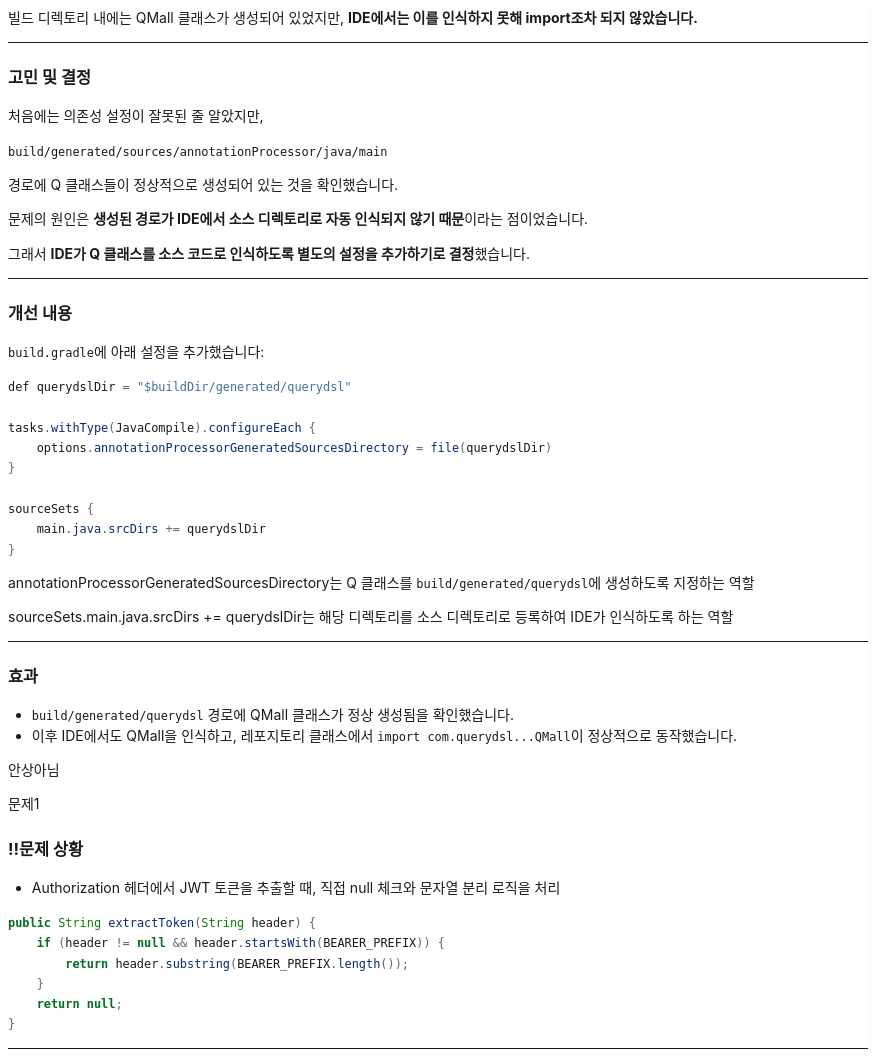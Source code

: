 빌드 디렉토리 내에는 QMall 클래스가 생성되어 있었지만, **IDE에서는 이를 인식하지 못해 import조차 되지 않았습니다.**

---

### 고민 및 결정

처음에는 의존성 설정이 잘못된 줄 알았지만,

```
build/generated/sources/annotationProcessor/java/main
```

경로에 Q 클래스들이 정상적으로 생성되어 있는 것을 확인했습니다.

문제의 원인은 **생성된 경로가 IDE에서 소스 디렉토리로 자동 인식되지 않기 때문**이라는 점이었습니다.

그래서 **IDE가 Q 클래스를 소스 코드로 인식하도록 별도의 설정을 추가하기로 결정**했습니다.

---

### 개선 내용

`build.gradle`에 아래 설정을 추가했습니다:

```java
def querydslDir = "$buildDir/generated/querydsl"

tasks.withType(JavaCompile).configureEach {
    options.annotationProcessorGeneratedSourcesDirectory = file(querydslDir)
}

sourceSets {
    main.java.srcDirs += querydslDir
}
```

annotationProcessorGeneratedSourcesDirectory는  Q 클래스를 `build/generated/querydsl`에 생성하도록 지정하는 역할

sourceSets.main.java.srcDirs += querydslDir는 해당 디렉토리를 소스 디렉토리로 등록하여 IDE가 인식하도록 하는 역할

---

### 효과

- `build/generated/querydsl` 경로에 QMall 클래스가 정상 생성됨을 확인했습니다.
- 이후 IDE에서도 QMall을 인식하고, 레포지토리 클래스에서 `import com.querydsl...QMall`이 정상적으로 동작했습니다.

안상아님

문제1

### **‼️**문제 상황

- Authorization 헤더에서 JWT 토큰을 추출할 때,  직접 null 체크와 문자열 분리 로직을 처리

```java
public String extractToken(String header) {
    if (header != null && header.startsWith(BEARER_PREFIX)) {
        return header.substring(BEARER_PREFIX.length());
    }
    return null;
}
```

---